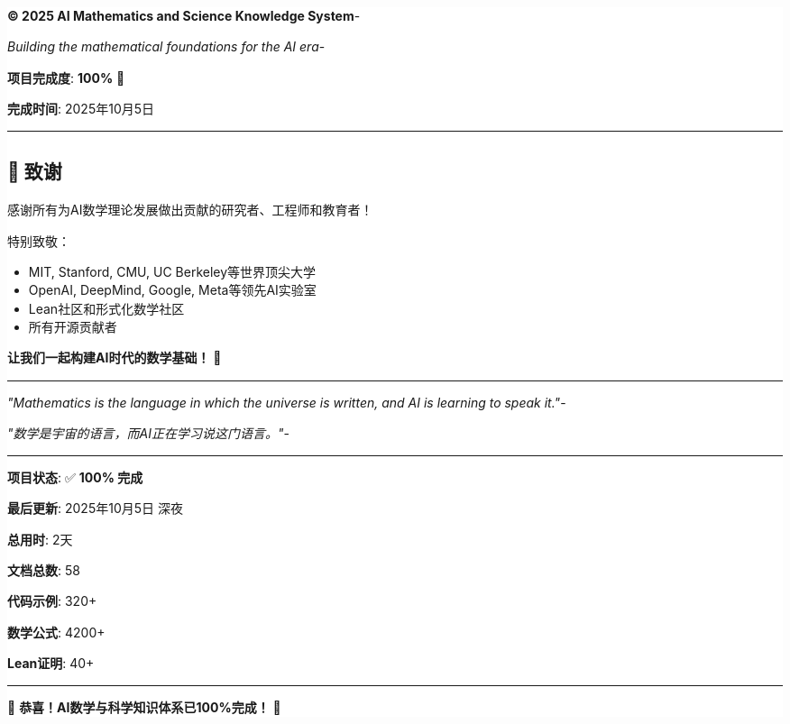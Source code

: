 **© 2025 AI Mathematics and Science Knowledge System**-

*Building the mathematical foundations for the AI era*-

**项目完成度**: **100%** 🎯

**完成时间**: 2025年10月5日

---

## 🎊 致谢

感谢所有为AI数学理论发展做出贡献的研究者、工程师和教育者！

特别致敬：

- MIT, Stanford, CMU, UC Berkeley等世界顶尖大学
- OpenAI, DeepMind, Google, Meta等领先AI实验室
- Lean社区和形式化数学社区
- 所有开源贡献者

**让我们一起构建AI时代的数学基础！** 🚀

---

*"Mathematics is the language in which the universe is written, and AI is learning to speak it."*-

*"数学是宇宙的语言，而AI正在学习说这门语言。"*-

---

**项目状态**: ✅ **100% 完成**

**最后更新**: 2025年10月5日 深夜

**总用时**: 2天

**文档总数**: 58

**代码示例**: 320+

**数学公式**: 4200+

**Lean证明**: 40+

---

🎉 **恭喜！AI数学与科学知识体系已100%完成！** 🎉
